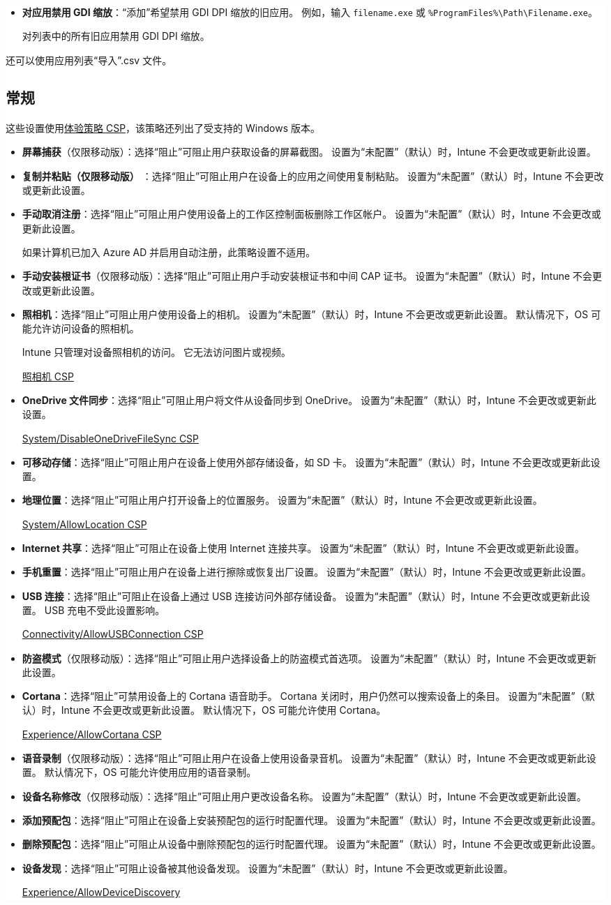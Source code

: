 - **对应用禁用 GDI 缩放**：“添加”希望禁用 GDI DPI 缩放的旧应用。 例如，输入 `filename.exe` 或 `%ProgramFiles%\Path\Filename.exe`。

  对列表中的所有旧应用禁用 GDI DPI 缩放。

还可以使用应用列表“导入”.csv 文件。

## <a name="general"></a>常规

这些设置使用[体验策略 CSP](https://docs.microsoft.com/windows/client-management/mdm/policy-csp-experience)，该策略还列出了受支持的 Windows 版本。 

- **屏幕捕获**（仅限移动版）：选择“阻止”可阻止用户获取设备的屏幕截图。 设置为“未配置”（默认）时，Intune 不会更改或更新此设置。
- **复制并粘贴（仅限移动版）** ：选择“阻止”可阻止用户在设备上的应用之间使用复制粘贴。 设置为“未配置”（默认）时，Intune 不会更改或更新此设置。
- **手动取消注册**：选择“阻止”可阻止用户使用设备上的工作区控制面板删除工作区帐户。 设置为“未配置”（默认）时，Intune 不会更改或更新此设置。

  如果计算机已加入 Azure AD 并启用自动注册，此策略设置不适用。

- **手动安装根证书**（仅限移动版）：选择“阻止”可阻止用户手动安装根证书和中间 CAP 证书。 设置为“未配置”（默认）时，Intune 不会更改或更新此设置。
- **照相机**：选择“阻止”可阻止用户使用设备上的相机。 设置为“未配置”（默认）时，Intune 不会更改或更新此设置。 默认情况下，OS 可能允许访问设备的照相机。

  Intune 只管理对设备照相机的访问。 它无法访问图片或视频。

  [照相机 CSP](https://docs.microsoft.com/windows/client-management/mdm/policy-csp-camera)

- **OneDrive 文件同步**：选择“阻止”可阻止用户将文件从设备同步到 OneDrive。 设置为“未配置”（默认）时，Intune 不会更改或更新此设置。

  [System/DisableOneDriveFileSync CSP](https://docs.microsoft.com/windows/client-management/mdm/policy-csp-system#system-disableonedrivefilesync)

- **可移动存储**：选择“阻止”可阻止用户在设备上使用外部存储设备，如 SD 卡。 设置为“未配置”（默认）时，Intune 不会更改或更新此设置。
- **地理位置**：选择“阻止”可阻止用户打开设备上的位置服务。 设置为“未配置”（默认）时，Intune 不会更改或更新此设置。

  [System/AllowLocation CSP](https://docs.microsoft.com/windows/client-management/mdm/policy-csp-system#system-allowlocation)

- **Internet 共享**：选择“阻止”可阻止在设备上使用 Internet 连接共享。 设置为“未配置”（默认）时，Intune 不会更改或更新此设置。
- **手机重置**：选择“阻止”可阻止用户在设备上进行擦除或恢复出厂设置。 设置为“未配置”（默认）时，Intune 不会更改或更新此设置。
- **USB 连接**：选择“阻止”可阻止在设备上通过 USB 连接访问外部存储设备。 设置为“未配置”（默认）时，Intune 不会更改或更新此设置。 USB 充电不受此设置影响。

  [Connectivity/AllowUSBConnection CSP](https://docs.microsoft.com/windows/client-management/mdm/policy-csp-connectivity#connectivity-allowusbconnection)

- **防盗模式**（仅限移动版）：选择“阻止”可阻止用户选择设备上的防盗模式首选项。 设置为“未配置”（默认）时，Intune 不会更改或更新此设置。
- **Cortana**：选择“阻止”可禁用设备上的 Cortana 语音助手。 Cortana 关闭时，用户仍然可以搜索设备上的条目。 设置为“未配置”（默认）时，Intune 不会更改或更新此设置。 默认情况下，OS 可能允许使用 Cortana。

  [Experience/AllowCortana CSP](https://docs.microsoft.com/windows/client-management/mdm/policy-csp-experience#experience-allowcortana)

- **语音录制**（仅限移动版）：选择“阻止”可阻止用户在设备上使用设备录音机。 设置为“未配置”（默认）时，Intune 不会更改或更新此设置。 默认情况下，OS 可能允许使用应用的语音录制。
- **设备名称修改**（仅限移动版）：选择“阻止”可阻止用户更改设备名称。 设置为“未配置”（默认）时，Intune 不会更改或更新此设置。
- **添加预配包**：选择“阻止”可阻止在设备上安装预配包的运行时配置代理。 设置为“未配置”（默认）时，Intune 不会更改或更新此设置。
- **删除预配包**：选择“阻止”可阻止从设备中删除预配包的运行时配置代理。 设置为“未配置”（默认）时，Intune 不会更改或更新此设置。
- **设备发现**：选择“阻止”可阻止设备被其他设备发现。 设置为“未配置”（默认）时，Intune 不会更改或更新此设置。

  [Experience/AllowDeviceDiscovery](https://docs.microsoft.com/windows/client-management/mdm/policy-csp-experience#experience-allowdevicediscovery)
